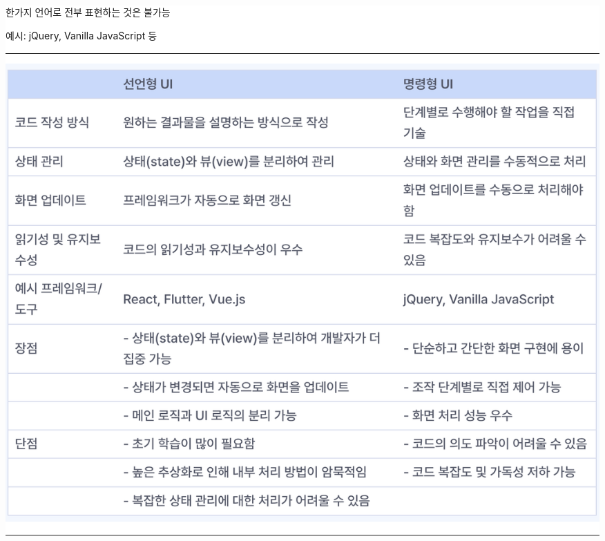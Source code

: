 한가지 언어로 전부 표현하는 것은 불가능

예시: jQuery, Vanilla JavaScript 등


---
![Alt text, w:800](image-1.png)

---

